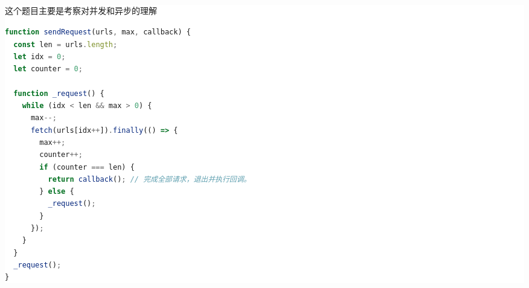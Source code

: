 这个题目主要是考察对并发和异步的理解

```javascript
function sendRequest(urls, max, callback) {
  const len = urls.length;
  let idx = 0;
  let counter = 0;

  function _request() {
    while (idx < len && max > 0) {
      max--;
      fetch(urls[idx++]).finally(() => {
        max++;
        counter++;
        if (counter === len) {
          return callback(); // 完成全部请求，退出并执行回调。
        } else {
          _request();
        }
      });
    }
  }
  _request();
}
```

